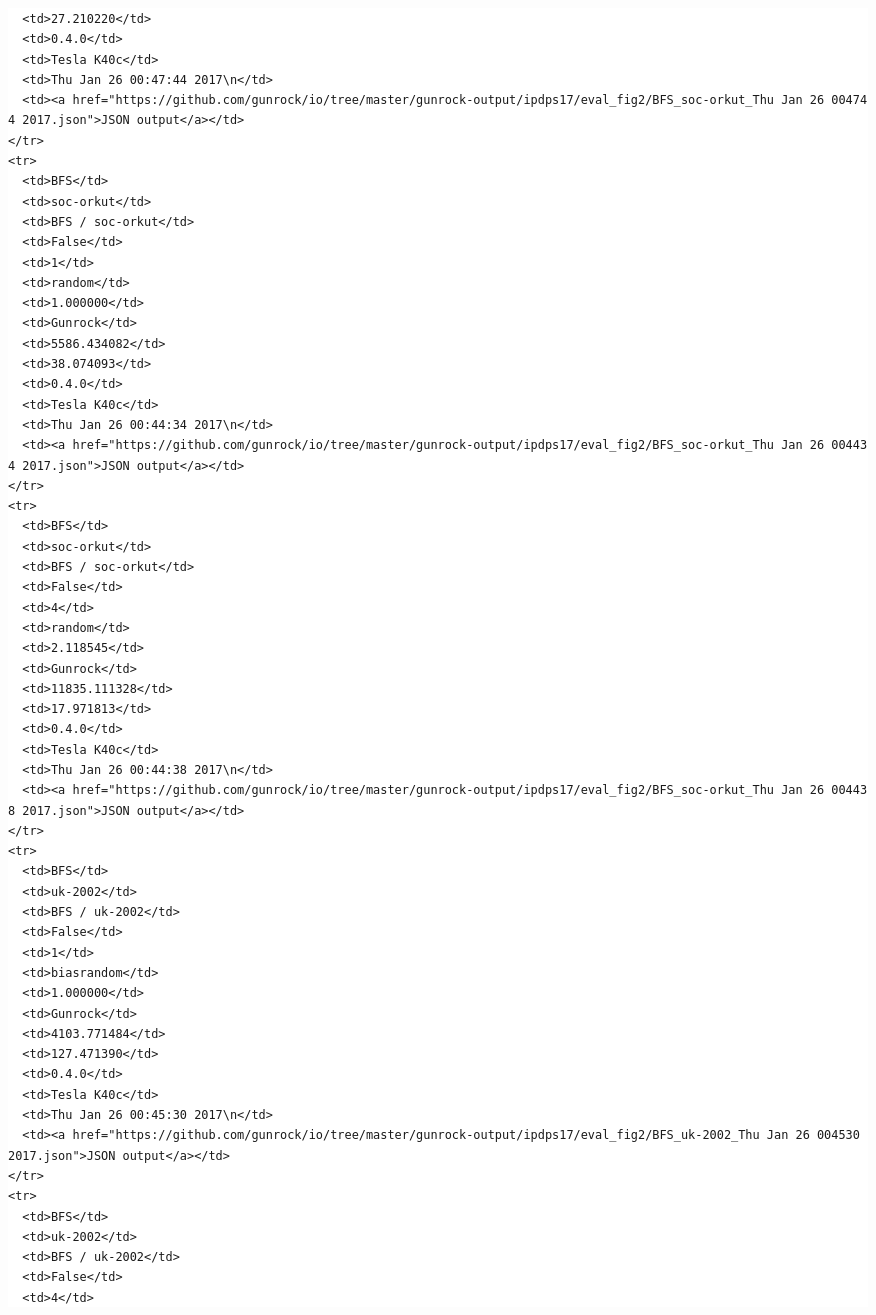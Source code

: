       <td>27.210220</td>
      <td>0.4.0</td>
      <td>Tesla K40c</td>
      <td>Thu Jan 26 00:47:44 2017\n</td>
      <td><a href="https://github.com/gunrock/io/tree/master/gunrock-output/ipdps17/eval_fig2/BFS_soc-orkut_Thu Jan 26 004744 2017.json">JSON output</a></td>
    </tr>
    <tr>
      <td>BFS</td>
      <td>soc-orkut</td>
      <td>BFS / soc-orkut</td>
      <td>False</td>
      <td>1</td>
      <td>random</td>
      <td>1.000000</td>
      <td>Gunrock</td>
      <td>5586.434082</td>
      <td>38.074093</td>
      <td>0.4.0</td>
      <td>Tesla K40c</td>
      <td>Thu Jan 26 00:44:34 2017\n</td>
      <td><a href="https://github.com/gunrock/io/tree/master/gunrock-output/ipdps17/eval_fig2/BFS_soc-orkut_Thu Jan 26 004434 2017.json">JSON output</a></td>
    </tr>
    <tr>
      <td>BFS</td>
      <td>soc-orkut</td>
      <td>BFS / soc-orkut</td>
      <td>False</td>
      <td>4</td>
      <td>random</td>
      <td>2.118545</td>
      <td>Gunrock</td>
      <td>11835.111328</td>
      <td>17.971813</td>
      <td>0.4.0</td>
      <td>Tesla K40c</td>
      <td>Thu Jan 26 00:44:38 2017\n</td>
      <td><a href="https://github.com/gunrock/io/tree/master/gunrock-output/ipdps17/eval_fig2/BFS_soc-orkut_Thu Jan 26 004438 2017.json">JSON output</a></td>
    </tr>
    <tr>
      <td>BFS</td>
      <td>uk-2002</td>
      <td>BFS / uk-2002</td>
      <td>False</td>
      <td>1</td>
      <td>biasrandom</td>
      <td>1.000000</td>
      <td>Gunrock</td>
      <td>4103.771484</td>
      <td>127.471390</td>
      <td>0.4.0</td>
      <td>Tesla K40c</td>
      <td>Thu Jan 26 00:45:30 2017\n</td>
      <td><a href="https://github.com/gunrock/io/tree/master/gunrock-output/ipdps17/eval_fig2/BFS_uk-2002_Thu Jan 26 004530 2017.json">JSON output</a></td>
    </tr>
    <tr>
      <td>BFS</td>
      <td>uk-2002</td>
      <td>BFS / uk-2002</td>
      <td>False</td>
      <td>4</td>